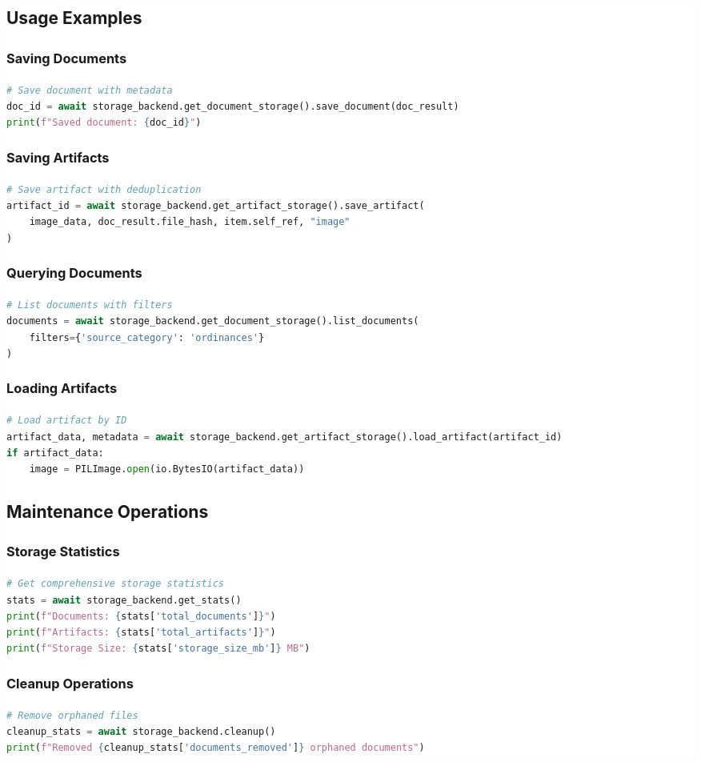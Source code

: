 ## Usage Examples

### Saving Documents

```python
# Save document with metadata
doc_id = await storage_backend.get_document_storage().save_document(doc_result)
print(f"Saved document: {doc_id}")
```

### Saving Artifacts

```python
# Save artifact with deduplication
artifact_id = await storage_backend.get_artifact_storage().save_artifact(
    image_data, doc_result.file_hash, item.self_ref, "image"
)
```

### Querying Documents

```python
# List documents with filters
documents = await storage_backend.get_document_storage().list_documents(
    filters={'source_category': 'ordinances'}
)
```

### Loading Artifacts

```python
# Load artifact by ID
artifact_data, metadata = await storage_backend.get_artifact_storage().load_artifact(artifact_id)
if artifact_data:
    image = PILImage.open(io.BytesIO(artifact_data))
```

## Maintenance Operations

### Storage Statistics

```python
# Get comprehensive storage statistics
stats = await storage_backend.get_stats()
print(f"Documents: {stats['total_documents']}")
print(f"Artifacts: {stats['total_artifacts']}")
print(f"Storage Size: {stats['storage_size_mb']} MB")
```

### Cleanup Operations

```python
# Remove orphaned files
cleanup_stats = await storage_backend.cleanup()
print(f"Removed {cleanup_stats['documents_removed']} orphaned documents")
```
